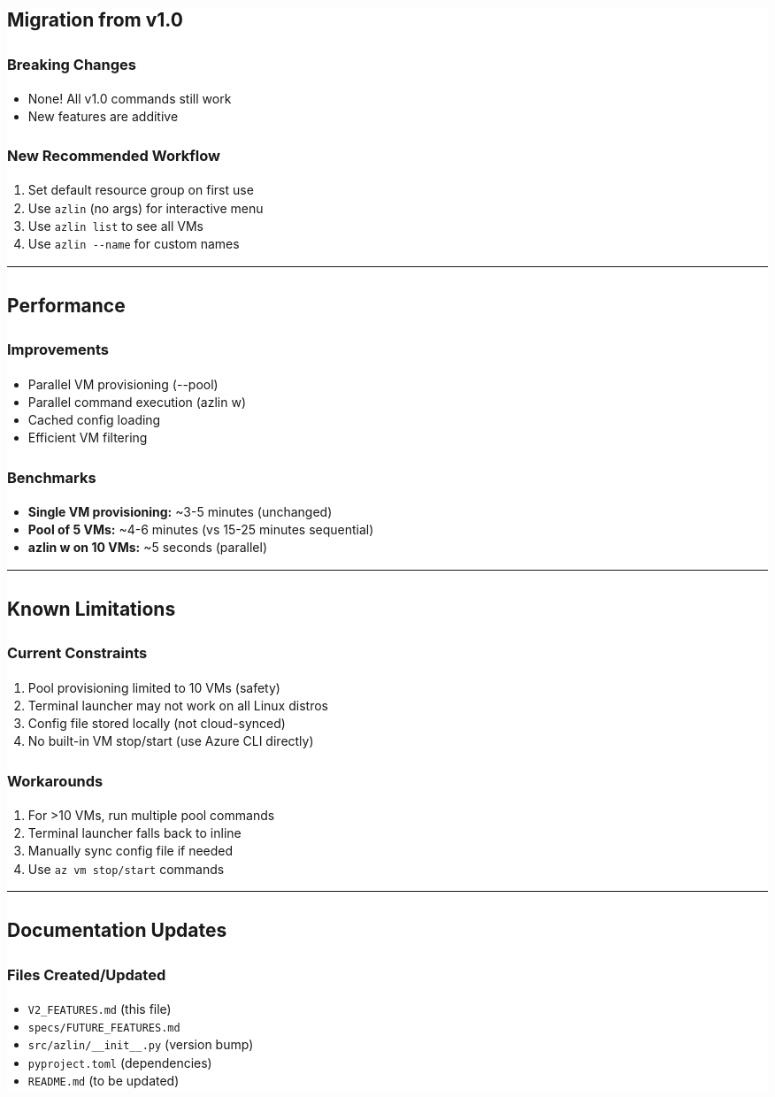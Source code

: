 ## Migration from v1.0

### Breaking Changes
- None! All v1.0 commands still work
- New features are additive

### New Recommended Workflow
1. Set default resource group on first use
2. Use `azlin` (no args) for interactive menu
3. Use `azlin list` to see all VMs
4. Use `azlin --name` for custom names

---

## Performance

### Improvements
- Parallel VM provisioning (--pool)
- Parallel command execution (azlin w)
- Cached config loading
- Efficient VM filtering

### Benchmarks
- **Single VM provisioning:** ~3-5 minutes (unchanged)
- **Pool of 5 VMs:** ~4-6 minutes (vs 15-25 minutes sequential)
- **azlin w on 10 VMs:** ~5 seconds (parallel)

---

## Known Limitations

### Current Constraints
1. Pool provisioning limited to 10 VMs (safety)
2. Terminal launcher may not work on all Linux distros
3. Config file stored locally (not cloud-synced)
4. No built-in VM stop/start (use Azure CLI directly)

### Workarounds
1. For >10 VMs, run multiple pool commands
2. Terminal launcher falls back to inline
3. Manually sync config file if needed
4. Use `az vm stop/start` commands

---

## Documentation Updates

### Files Created/Updated
- `V2_FEATURES.md` (this file)
- `specs/FUTURE_FEATURES.md`
- `src/azlin/__init__.py` (version bump)
- `pyproject.toml` (dependencies)
- `README.md` (to be updated)
